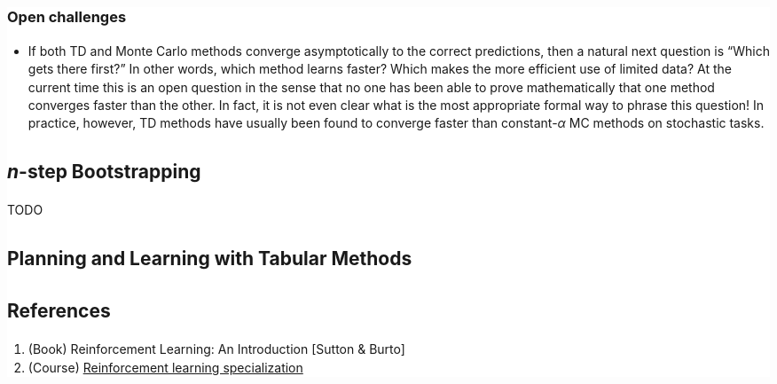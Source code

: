 
### Open challenges
- If both TD and Monte Carlo methods converge asymptotically to the correct predictions, then a natural next question is “Which gets there first?” In other words, which method learns faster? Which makes the more efficient use of limited data? At the current time this is an open question in the sense that no one has been able to prove mathematically that one method converges faster than the other. In fact, it is not even clear what is the most appropriate formal way to phrase this question! In practice, however, TD methods have usually been found to converge faster than constant-$\alpha$ MC methods on stochastic tasks.


## $n$-step Bootstrapping
TODO

## Planning and Learning with Tabular Methods



## References
1. (Book) Reinforcement Learning: An Introduction [Sutton & Burto]
2. (Course) [Reinforcement learning specialization](https://www.google.com/url?sa=t&source=web&rct=j&opi=89978449&url=https://www.coursera.org/specializations/reinforcement-learning&ved=2ahUKEwi-2-Prop2MAxUIcKQEHeEwDgcQFnoECBoQAQ&usg=AOvVaw1VX-UHhG8EU2QL8dIYAas4) 
